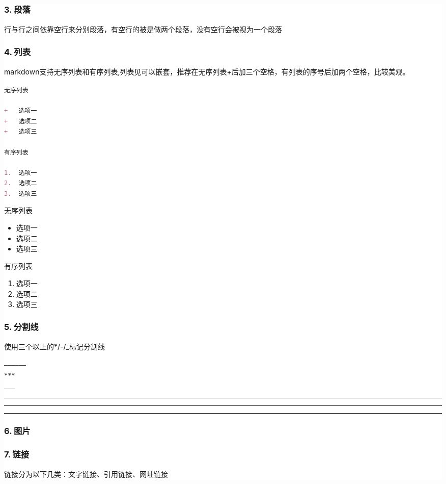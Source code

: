 ### 3. 段落

行与行之间依靠空行来分别段落，有空行的被是做两个段落，没有空行会被视为一个段落

### 4. 列表

markdown支持无序列表和有序列表,列表见可以嵌套，推荐在无序列表+后加三个空格，有列表的序号后加两个空格，比较美观。

```markdown
无序列表

+   选项一
+   选项二
+   选项三

有序列表

1.  选项一
2.  选项二
3.  选项三
```

无序列表

+   选项一
+   选项二
+   选项三

有序列表

1.  选项一
2.  选项二
3.  选项三

### 5. 分割线

使用三个以上的*/-/_标记分割线

```markdown
——————
***
___
```

---
***
___


### 6. 图片

### 7. 链接

链接分为以下几类：文字链接、引用链接、网址链接
